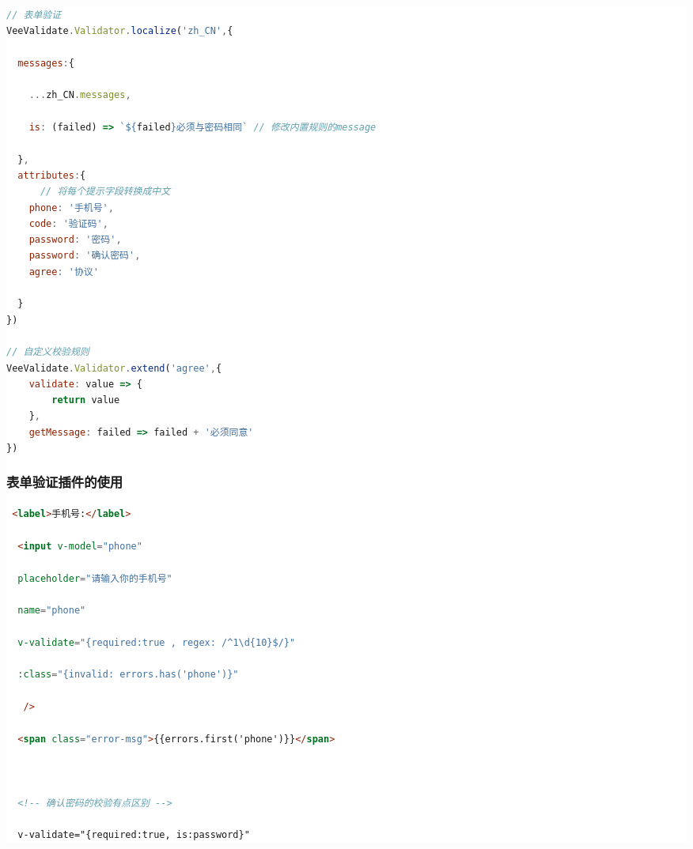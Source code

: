 ```js
// 表单验证
VeeValidate.Validator.localize('zh_CN',{

  messages:{

    ...zh_CN.messages,

    is: (failed) => `${failed}必须与密码相同` // 修改内置规则的message

  },
  attributes:{
      // 将每个提示字段转换成中文
    phone: '手机号',
    code: '验证码',
    password: '密码',
    password: '确认密码',
    agree: '协议'

  }
})

// 自定义校验规则
VeeValidate.Validator.extend('agree',{
    validate: value => {
        return value
    },
    getMessage: failed => failed + '必须同意'
})
```

### 表单验证插件的使用

```html
 <label>手机号:</label>

  <input v-model="phone"

  placeholder="请输入你的手机号"

  name="phone"

  v-validate="{required:true , regex: /^1\d{10}$/}"

  :class="{invalid: errors.has('phone')}"

   />

  <span class="error-msg">{{errors.first('phone')}}</span>



  <!-- 确认密码的校验有点区别 -->

  v-validate="{required:true, is:password}"
```
